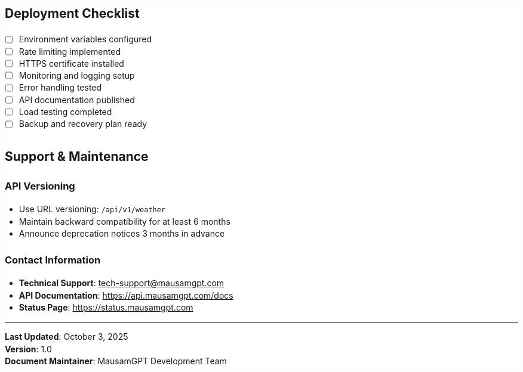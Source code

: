 ## Deployment Checklist

- [ ] Environment variables configured
- [ ] Rate limiting implemented  
- [ ] HTTPS certificate installed
- [ ] Monitoring and logging setup
- [ ] Error handling tested
- [ ] API documentation published
- [ ] Load testing completed
- [ ] Backup and recovery plan ready

## Support & Maintenance

### API Versioning
- Use URL versioning: `/api/v1/weather`
- Maintain backward compatibility for at least 6 months
- Announce deprecation notices 3 months in advance

### Contact Information
- **Technical Support**: tech-support@mausamgpt.com
- **API Documentation**: https://api.mausamgpt.com/docs
- **Status Page**: https://status.mausamgpt.com

---

**Last Updated**: October 3, 2025  
**Version**: 1.0  
**Document Maintainer**: MausamGPT Development Team